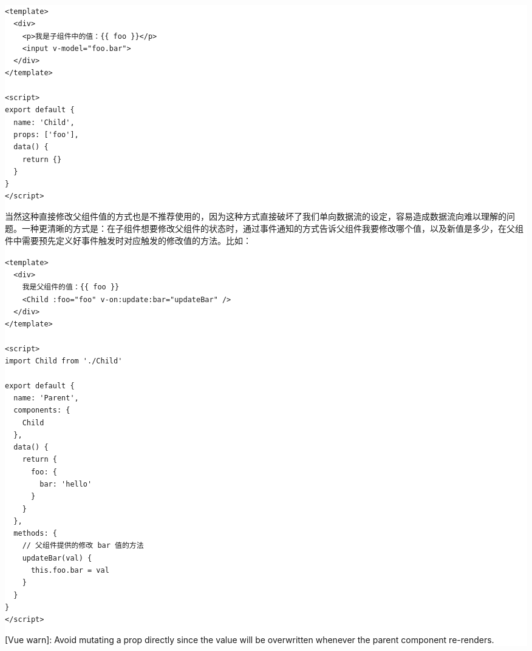 ```vue
<template>
  <div>
    <p>我是子组件中的值：{{ foo }}</p>
    <input v-model="foo.bar">
  </div>
</template>

<script>
export default {
  name: 'Child',
  props: ['foo'],
  data() {
    return {}
  }
}
</script>
```

当然这种直接修改父组件值的方式也是不推荐使用的，因为这种方式直接破坏了我们单向数据流的设定，容易造成数据流向难以理解的问题。一种更清晰的方式是：在子组件想要修改父组件的状态时，通过事件通知的方式告诉父组件我要修改哪个值，以及新值是多少，在父组件中需要预先定义好事件触发时对应触发的修改值的方法。比如：

```vue
<template>
  <div>
    我是父组件的值：{{ foo }}
    <Child :foo="foo" v-on:update:bar="updateBar" />
  </div>
</template>

<script>
import Child from './Child'

export default {
  name: 'Parent',
  components: {
    Child
  },
  data() {
    return {
      foo: {
        bar: 'hello'
      }
    }
  },
  methods: {
    // 父组件提供的修改 bar 值的方法
    updateBar(val) {
      this.foo.bar = val
    }
  }
}
</script>
```


[Vue warn]: Avoid mutating a prop directly since the value will be overwritten whenever the parent component re-renders. 